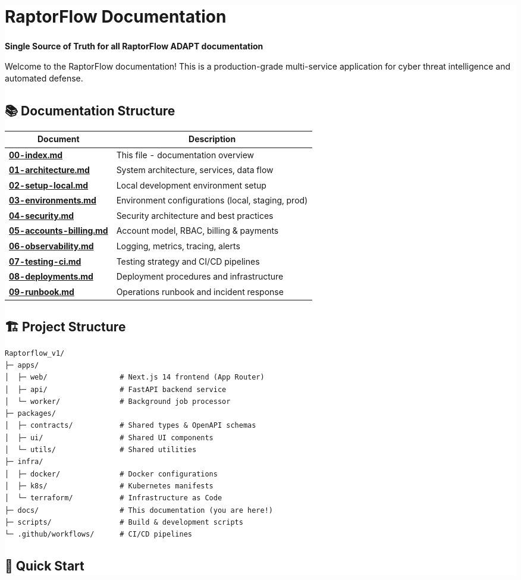 # RaptorFlow Documentation

**Single Source of Truth for all RaptorFlow ADAPT documentation**

Welcome to the RaptorFlow documentation! This is a production-grade multi-service application for cyber threat intelligence and automated defense.

## 📚 Documentation Structure

| Document | Description |
|----------|-------------|
| **[00-index.md](./00-index.md)** | This file - documentation overview |
| **[01-architecture.md](./01-architecture.md)** | System architecture, services, data flow |
| **[02-setup-local.md](./02-setup-local.md)** | Local development environment setup |
| **[03-environments.md](./03-environments.md)** | Environment configurations (local, staging, prod) |
| **[04-security.md](./04-security.md)** | Security architecture and best practices |
| **[05-accounts-billing.md](./05-accounts-billing.md)** | Account model, RBAC, billing & payments |
| **[06-observability.md](./06-observability.md)** | Logging, metrics, tracing, alerts |
| **[07-testing-ci.md](./07-testing-ci.md)** | Testing strategy and CI/CD pipelines |
| **[08-deployments.md](./08-deployments.md)** | Deployment procedures and infrastructure |
| **[09-runbook.md](./09-runbook.md)** | Operations runbook and incident response |

## 🏗️ Project Structure

```
Raptorflow_v1/
├─ apps/
│  ├─ web/                 # Next.js 14 frontend (App Router)
│  ├─ api/                 # FastAPI backend service
│  └─ worker/              # Background job processor
├─ packages/
│  ├─ contracts/           # Shared types & OpenAPI schemas
│  ├─ ui/                  # Shared UI components
│  └─ utils/               # Shared utilities
├─ infra/
│  ├─ docker/              # Docker configurations
│  ├─ k8s/                 # Kubernetes manifests
│  └─ terraform/           # Infrastructure as Code
├─ docs/                   # This documentation (you are here!)
├─ scripts/                # Build & development scripts
└─ .github/workflows/      # CI/CD pipelines
```

## 🚀 Quick Start
